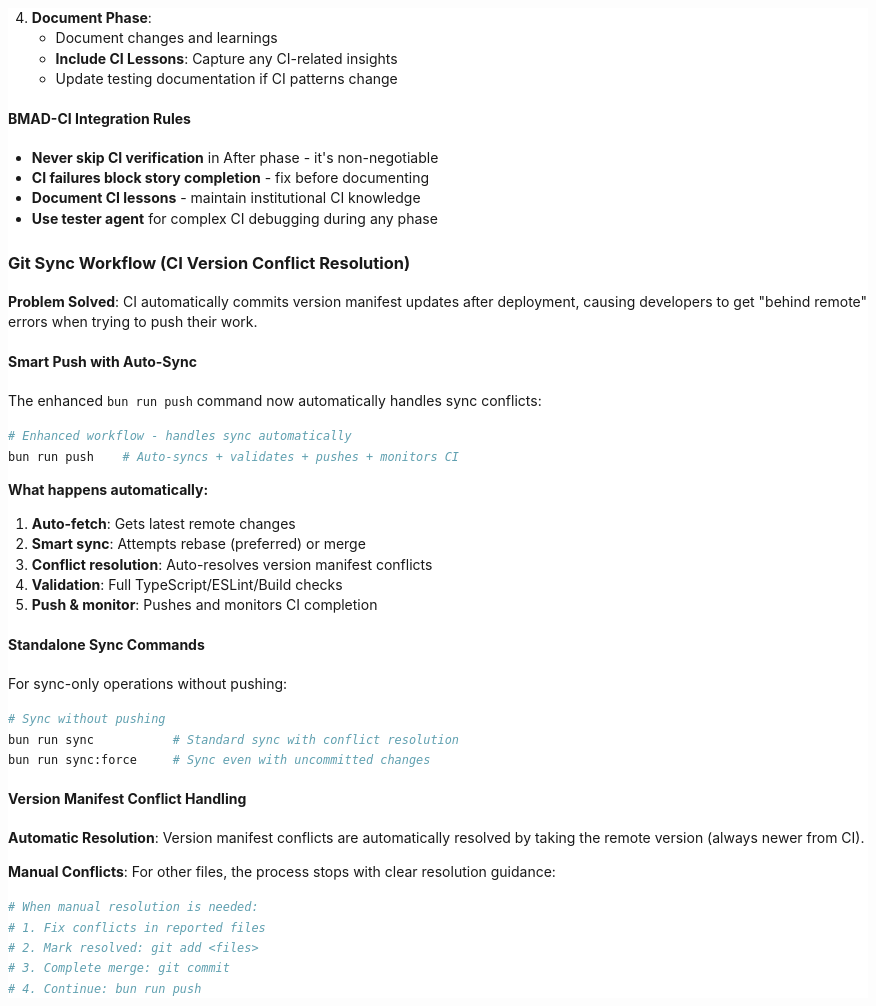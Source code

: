 4. **Document Phase**:
   - Document changes and learnings
   - **Include CI Lessons**: Capture any CI-related insights
   - Update testing documentation if CI patterns change

#### BMAD-CI Integration Rules

- **Never skip CI verification** in After phase - it's non-negotiable
- **CI failures block story completion** - fix before documenting
- **Document CI lessons** - maintain institutional CI knowledge
- **Use tester agent** for complex CI debugging during any phase

### Git Sync Workflow (CI Version Conflict Resolution)

**Problem Solved**: CI automatically commits version manifest updates after deployment, causing developers to get "behind remote" errors when trying to push their work.

#### Smart Push with Auto-Sync

The enhanced `bun run push` command now automatically handles sync conflicts:

```bash
# Enhanced workflow - handles sync automatically
bun run push    # Auto-syncs + validates + pushes + monitors CI
```

**What happens automatically:**

1. **Auto-fetch**: Gets latest remote changes
2. **Smart sync**: Attempts rebase (preferred) or merge
3. **Conflict resolution**: Auto-resolves version manifest conflicts
4. **Validation**: Full TypeScript/ESLint/Build checks
5. **Push & monitor**: Pushes and monitors CI completion

#### Standalone Sync Commands

For sync-only operations without pushing:

```bash
# Sync without pushing
bun run sync           # Standard sync with conflict resolution
bun run sync:force     # Sync even with uncommitted changes
```

#### Version Manifest Conflict Handling

**Automatic Resolution**: Version manifest conflicts are automatically resolved by taking the remote version (always newer from CI).

**Manual Conflicts**: For other files, the process stops with clear resolution guidance:

```bash
# When manual resolution is needed:
# 1. Fix conflicts in reported files
# 2. Mark resolved: git add <files>
# 3. Complete merge: git commit
# 4. Continue: bun run push
```
